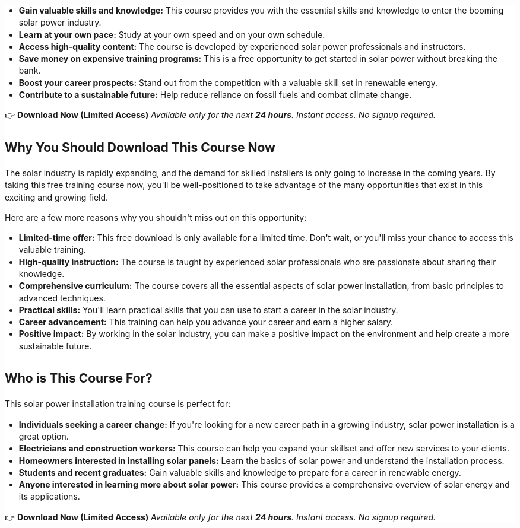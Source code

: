 *   **Gain valuable skills and knowledge:** This course provides you with the essential skills and knowledge to enter the booming solar power industry.
*   **Learn at your own pace:** Study at your own speed and on your own schedule.
*   **Access high-quality content:** The course is developed by experienced solar power professionals and instructors.
*   **Save money on expensive training programs:** This is a free opportunity to get started in solar power without breaking the bank.
*   **Boost your career prospects:** Stand out from the competition with a valuable skill set in renewable energy.
*   **Contribute to a sustainable future:** Help reduce reliance on fossil fuels and combat climate change.

👉 [**Download Now (Limited Access)**](https://udemywork.com/solar-power-installation-training)
_Available only for the next **24 hours**. Instant access. No signup required._

## Why You Should Download This Course Now

The solar industry is rapidly expanding, and the demand for skilled installers is only going to increase in the coming years. By taking this free training course now, you'll be well-positioned to take advantage of the many opportunities that exist in this exciting and growing field.

Here are a few more reasons why you shouldn't miss out on this opportunity:

*   **Limited-time offer:** This free download is only available for a limited time. Don't wait, or you'll miss your chance to access this valuable training.
*   **High-quality instruction:** The course is taught by experienced solar professionals who are passionate about sharing their knowledge.
*   **Comprehensive curriculum:** The course covers all the essential aspects of solar power installation, from basic principles to advanced techniques.
*   **Practical skills:** You'll learn practical skills that you can use to start a career in the solar industry.
*   **Career advancement:** This training can help you advance your career and earn a higher salary.
*   **Positive impact:** By working in the solar industry, you can make a positive impact on the environment and help create a more sustainable future.

## Who is This Course For?

This solar power installation training course is perfect for:

*   **Individuals seeking a career change:** If you're looking for a new career path in a growing industry, solar power installation is a great option.
*   **Electricians and construction workers:** This course can help you expand your skillset and offer new services to your clients.
*   **Homeowners interested in installing solar panels:** Learn the basics of solar power and understand the installation process.
*   **Students and recent graduates:** Gain valuable skills and knowledge to prepare for a career in renewable energy.
*   **Anyone interested in learning more about solar power:** This course provides a comprehensive overview of solar energy and its applications.

👉 [**Download Now (Limited Access)**](https://udemywork.com/solar-power-installation-training)
_Available only for the next **24 hours**. Instant access. No signup required._

